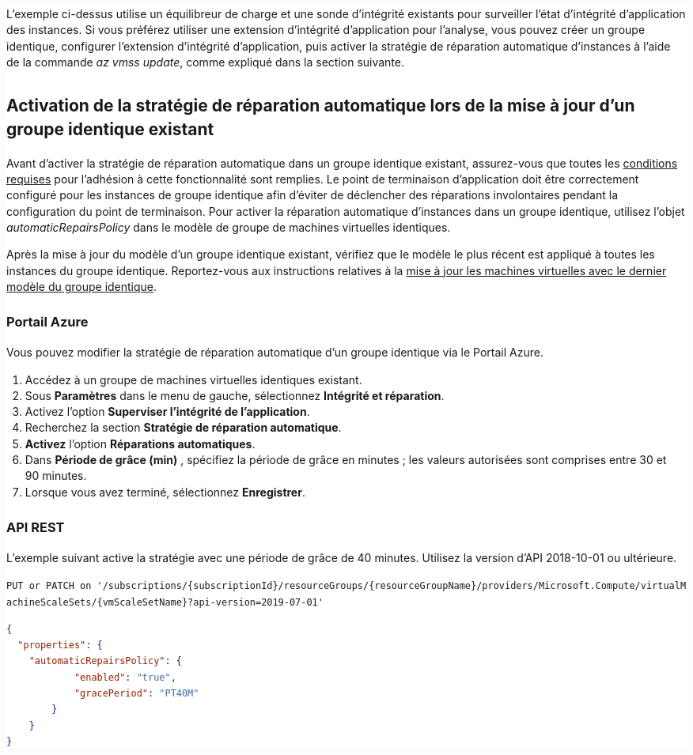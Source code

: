 L’exemple ci-dessus utilise un équilibreur de charge et une sonde d’intégrité existants pour surveiller l’état d’intégrité d’application des instances. Si vous préférez utiliser une extension d’intégrité d’application pour l’analyse, vous pouvez créer un groupe identique, configurer l’extension d’intégrité d’application, puis activer la stratégie de réparation automatique d’instances à l’aide de la commande *az vmss update*, comme expliqué dans la section suivante.

## <a name="enabling-automatic-repairs-policy-when-updating-an-existing-scale-set"></a>Activation de la stratégie de réparation automatique lors de la mise à jour d’un groupe identique existant

Avant d’activer la stratégie de réparation automatique dans un groupe identique existant, assurez-vous que toutes les [conditions requises](#requirements-for-using-automatic-instance-repairs) pour l’adhésion à cette fonctionnalité sont remplies. Le point de terminaison d’application doit être correctement configuré pour les instances de groupe identique afin d’éviter de déclencher des réparations involontaires pendant la configuration du point de terminaison. Pour activer la réparation automatique d’instances dans un groupe identique, utilisez l’objet *automaticRepairsPolicy* dans le modèle de groupe de machines virtuelles identiques.

Après la mise à jour du modèle d’un groupe identique existant, vérifiez que le modèle le plus récent est appliqué à toutes les instances du groupe identique. Reportez-vous aux instructions relatives à la [mise à jour les machines virtuelles avec le dernier modèle du groupe identique](./virtual-machine-scale-sets-upgrade-scale-set.md#how-to-bring-vms-up-to-date-with-the-latest-scale-set-model).

### <a name="azure-portal"></a>Portail Azure

Vous pouvez modifier la stratégie de réparation automatique d’un groupe identique via le Portail Azure. 
 
1. Accédez à un groupe de machines virtuelles identiques existant.
1. Sous **Paramètres** dans le menu de gauche, sélectionnez **Intégrité et réparation**.
1. Activez l’option **Superviser l’intégrité de l’application**.
1. Recherchez la section **Stratégie de réparation automatique**.
1. **Activez** l’option **Réparations automatiques**.
1. Dans **Période de grâce (min)** , spécifiez la période de grâce en minutes ; les valeurs autorisées sont comprises entre 30 et 90 minutes. 
1. Lorsque vous avez terminé, sélectionnez **Enregistrer**. 

### <a name="rest-api"></a>API REST

L’exemple suivant active la stratégie avec une période de grâce de 40 minutes. Utilisez la version d’API 2018-10-01 ou ultérieure.

```
PUT or PATCH on '/subscriptions/{subscriptionId}/resourceGroups/{resourceGroupName}/providers/Microsoft.Compute/virtualMachineScaleSets/{vmScaleSetName}?api-version=2019-07-01'
```

```json
{
  "properties": {
    "automaticRepairsPolicy": {
            "enabled": "true",
            "gracePeriod": "PT40M"
        }
    }
}
```

